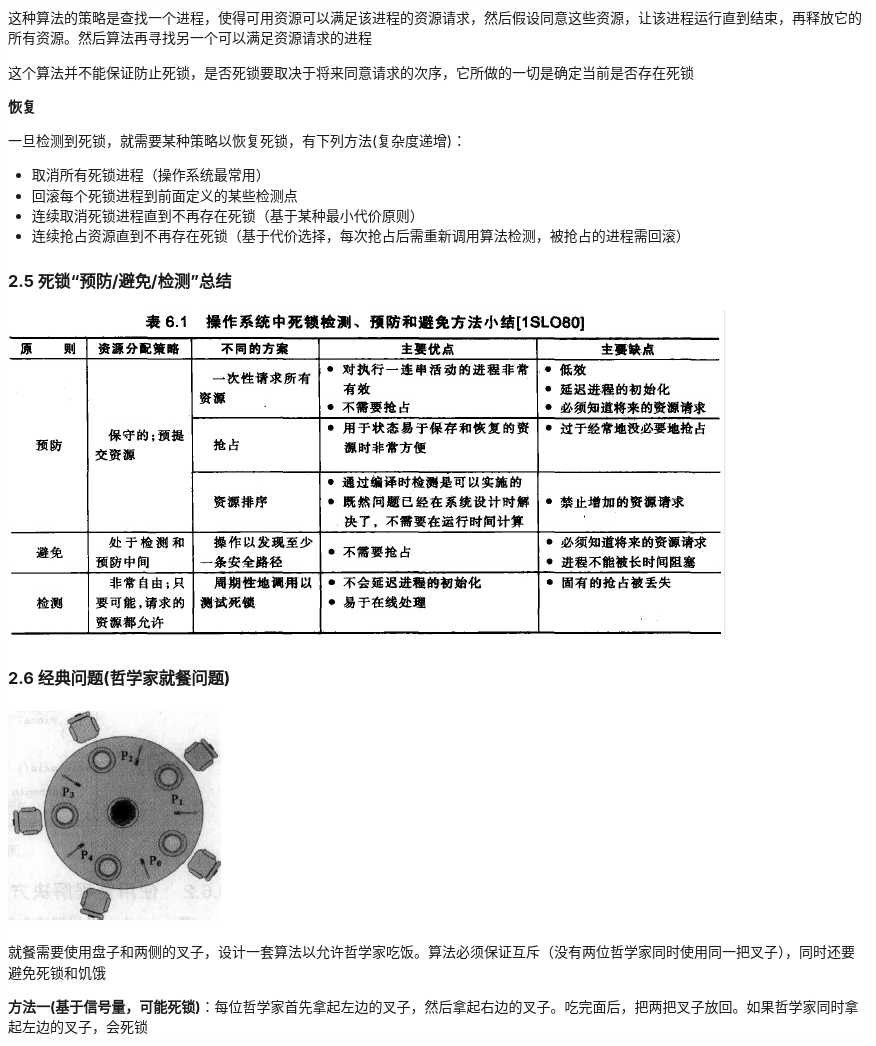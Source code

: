 这种算法的策略是查找一个进程，使得可用资源可以满足该进程的资源请求，然后假设同意这些资源，让该进程运行直到结束，再释放它的所有资源。然后算法再寻找另一个可以满足资源请求的进程

这个算法并不能保证防止死锁，是否死锁要取决于将来同意请求的次序，它所做的一切是确定当前是否存在死锁

**恢复**

一旦检测到死锁，就需要某种策略以恢复死锁，有下列方法(复杂度递增)：

* 取消所有死锁进程（操作系统最常用）
* 回滚每个死锁进程到前面定义的某些检测点
* 连续取消死锁进程直到不再存在死锁（基于某种最小代价原则）
* 连续抢占资源直到不再存在死锁（基于代价选择，每次抢占后需重新调用算法检测，被抢占的进程需回滚）

### 2.5 死锁“预防/避免/检测”总结

![](../../pic/os-5-10.png)

### 2.6 经典问题(哲学家就餐问题)

![](../../pic/os-5-16.png)

就餐需要使用盘子和两侧的叉子，设计一套算法以允许哲学家吃饭。算法必须保证互斥（没有两位哲学家同时使用同一把叉子），同时还要避免死锁和饥饿

**方法一(基于信号量，可能死锁)**：每位哲学家首先拿起左边的叉子，然后拿起右边的叉子。吃完面后，把两把叉子放回。如果哲学家同时拿起左边的叉子，会死锁
